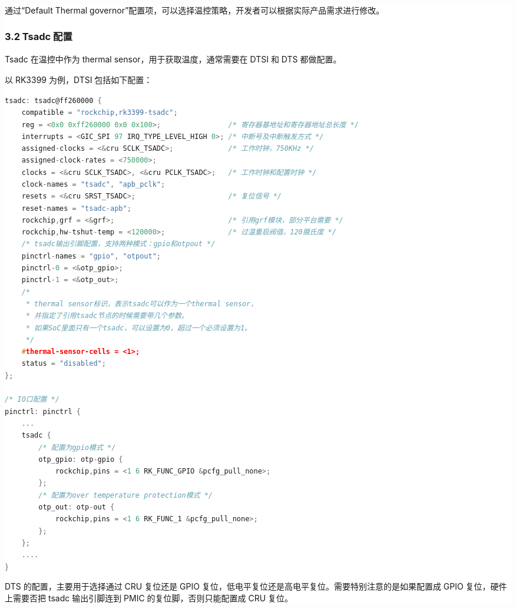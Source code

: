 通过“Default Thermal governor”配置项，可以选择温控策略，开发者可以根据实际产品需求进行修改。

### 3.2 Tsadc 配置

Tsadc 在温控中作为 thermal sensor，用于获取温度，通常需要在 DTSI 和 DTS 都做配置。

以 RK3399 为例，DTSI 包括如下配置：

```c
tsadc: tsadc@ff260000 {
	compatible = "rockchip,rk3399-tsadc";
	reg = <0x0 0xff260000 0x0 0x100>;                /* 寄存器基地址和寄存器地址总长度 */
	interrupts = <GIC_SPI 97 IRQ_TYPE_LEVEL_HIGH 0>; /* 中断号及中断触发方式 */
	assigned-clocks = <&cru SCLK_TSADC>;             /* 工作时钟，750KHz */
	assigned-clock-rates = <750000>;
	clocks = <&cru SCLK_TSADC>, <&cru PCLK_TSADC>;   /* 工作时钟和配置时钟 */
	clock-names = "tsadc", "apb_pclk";
	resets = <&cru SRST_TSADC>;                      /* 复位信号 */
	reset-names = "tsadc-apb";
	rockchip,grf = <&grf>;                           /* 引用grf模块，部分平台需要 */
	rockchip,hw-tshut-temp = <120000>;               /* 过温重启阀值，120摄氏度 */
	/* tsadc输出引脚配置，支持两种模式：gpio和otpout */
	pinctrl-names = "gpio", "otpout";
	pinctrl-0 = <&otp_gpio>;
	pinctrl-1 = <&otp_out>;
	/*
	 * thermal sensor标识，表示tsadc可以作为一个thermal sensor，
	 * 并指定了引用tsadc节点的时候需要带几个参数。
	 * 如果SoC里面只有一个tsadc，可以设置为0，超过一个必须设置为1。
	 */
	#thermal-sensor-cells = <1>;
	status = "disabled";
};

/* IO口配置 */
pinctrl: pinctrl {
	...
	tsadc {
		/* 配置为gpio模式 */
		otp_gpio: otp-gpio {
			rockchip,pins = <1 6 RK_FUNC_GPIO &pcfg_pull_none>;
		};
		/* 配置为over temperature protection模式 */
		otp_out: otp-out {
			rockchip,pins = <1 6 RK_FUNC_1 &pcfg_pull_none>;
		};
	};
	....
}
```

DTS 的配置，主要用于选择通过 CRU 复位还是 GPIO 复位，低电平复位还是高电平复位。需要特别注意的是如果配置成 GPIO 复位，硬件上需要否把 tsadc 输出引脚连到 PMIC 的复位脚，否则只能配置成 CRU 复位。
